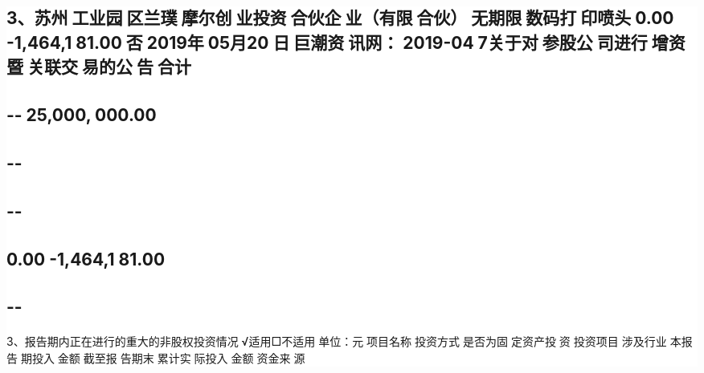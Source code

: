 3、苏州
工业园
区兰璞
摩尔创
业投资
合伙企
业（有限
合伙）
无期限
数码打
印喷头
0.00
-1,464,1
81.00
否
2019年
05月20
日
巨潮资
讯网：
2019-04
7关于对
参股公
司进行
增资暨
关联交
易的公
告
合计
--
--
25,000,
000.00
--
--
--
--
--
0.00
-1,464,1
81.00
--
--
--
3、报告期内正在进行的重大的非股权投资情况
√适用□不适用
单位：元
项目名称
投资方式
是否为固
定资产投
资
投资项目
涉及行业
本报告
期投入
金额
截至报
告期末
累计实
际投入
金额
资金来
源